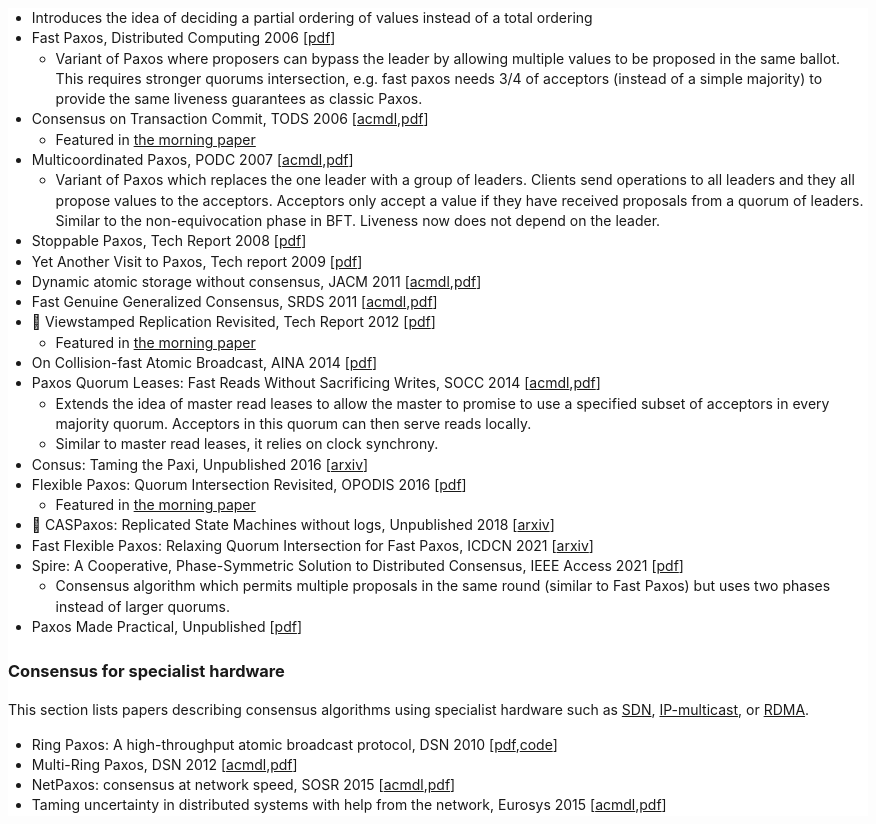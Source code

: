   * Introduces the idea of deciding a partial ordering of values instead of a total ordering
* Fast Paxos, Distributed Computing 2006 [[pdf](https://www.microsoft.com/en-us/research/wp-content/uploads/2016/02/tr-2005-112.pdf)]
  * Variant of Paxos where proposers can bypass the leader by allowing multiple values to be proposed in the same ballot. This requires stronger quorums intersection, e.g. fast paxos needs 3/4 of acceptors (instead of a simple majority) to provide the same liveness guarantees as classic Paxos.
* Consensus on Transaction Commit, TODS 2006 [[acmdl](https://dl.acm.org/citation.cfm?id=1132867),[pdf](https://lamport.azurewebsites.net/video/consensus-on-transaction-commit.pdf)]
  * Featured in [the morning paper](https://blog.acolyer.org/2016/01/13/consensus-on-transaction-commit/)
* Multicoordinated Paxos, PODC 2007 [[acmdl](https://dl.acm.org/citation.cfm?id=1281150),[pdf](http://citeseerx.ist.psu.edu/viewdoc/download?doi=10.1.1.94.8831&rep=rep1&type=pdf)]
  * Variant of Paxos which replaces the one leader with a group of leaders. Clients send operations to all leaders and they all propose values to the acceptors. Acceptors only accept a value if they have received proposals from a quorum of leaders. Similar to the non-equivocation phase in BFT. Liveness now does not depend on the leader.
* Stoppable Paxos, Tech Report 2008 [[pdf](https://www.microsoft.com/en-us/research/wp-content/uploads/2008/04/stoppableV9.pdf)]
* Yet Another Visit to Paxos, Tech report 2009 [[pdf](https://dominoweb.draco.res.ibm.com/reports/rz3754.pdf)]
* Dynamic atomic storage without consensus, JACM 2011 [[acmdl](https://dl.acm.org/citation.cfm?id=1944348),[pdf](https://dahliamalkhi.files.wordpress.com/2015/12/dynastore-podc2009.pdf)]
* Fast Genuine Generalized Consensus, SRDS 2011 [[acmdl](https://dl.acm.org/citation.cfm?id=2085374),[pdf](https://pages.lip6.fr/Marc.Shapiro/papers/FGGC-SRDS-2011.pdf)]
* 💎 Viewstamped Replication Revisited, Tech Report 2012 [[pdf](http://pmg.csail.mit.edu/papers/vr-revisited.pdf)]
  * Featured in [the morning paper](https://blog.acolyer.org/2015/03/06/viewstamped-replication-revisited/)
* On Collision-fast Atomic Broadcast, AINA 2014 [[pdf](https://infoscience.epfl.ch/record/100857/files/CFAbcastTR.pdf)]
* Paxos Quorum Leases: Fast Reads Without Sacrificing Writes, SOCC 2014 [[acmdl](https://dl.acm.org/citation.cfm?id=2671001),[pdf](https://www.cs.cmu.edu/~dga/papers/leases-socc2014.pdf)]
  * Extends the idea of master read leases to allow the master to promise to use a specified subset of acceptors in every majority quorum. Acceptors in this quorum can then serve reads locally.
  * Similar to master read leases, it relies on clock synchrony.
* Consus: Taming the Paxi, Unpublished 2016 [[arxiv](https://arxiv.org/abs/1612.03457)]
* Flexible Paxos: Quorum Intersection Revisited, OPODIS 2016 [[pdf](http://drops.dagstuhl.de/opus/volltexte/2017/7094/pdf/LIPIcs-OPODIS-2016-25.pdf)]
  * Featured in [the morning paper](https://blog.acolyer.org/2016/09/27/flexible-paxos-quorum-intersection-revisited/)
* 💎 CASPaxos: Replicated State Machines without logs, Unpublished 2018 [[arxiv](https://arxiv.org/pdf/1802.07000.pdf)]
* Fast Flexible Paxos: Relaxing Quorum Intersection for Fast Paxos, ICDCN 2021 [[arxiv](https://arxiv.org/abs/2008.02671)]
* Spire: A Cooperative, Phase-Symmetric Solution to Distributed Consensus, IEEE Access 2021 [[pdf](https://ieeexplore.ieee.org/stamp/stamp.jsp?tp=&arnumber=9481103)]
  * Consensus algorithm which permits multiple proposals in the same round (similar to Fast Paxos) but uses two phases instead of larger quorums.
* Paxos Made Practical, Unpublished [[pdf](http://www.scs.stanford.edu/~dm/home/papers/paxos.pdf)]

### Consensus for specialist hardware
This section lists papers describing consensus algorithms using specialist hardware such as [SDN](https://en.wikipedia.org/wiki/Software-defined_networking), [IP-multicast](https://en.wikipedia.org/wiki/IP_multicast), or [RDMA](https://en.wikipedia.org/wiki/Remote_direct_memory_access).
* Ring Paxos: A high-throughput atomic broadcast protocol, DSN 2010 [[pdf](https://ieeexplore.ieee.org/document/5544272),[code](http://libpaxos.sourceforge.net/paxos_projects.php#ringpaxos)]
* Multi-Ring Paxos, DSN 2012 [[acmdl](https://dl.acm.org/citation.cfm?id=2354410.2355144),[pdf](https://ieeexplore.ieee.org/document/6263916)]
* NetPaxos: consensus at network speed, SOSR 2015 [[acmdl](https://dl.acm.org/citation.cfm?id=2774999),[pdf](https://mcanini.github.io/papers/netpaxos.sosr15.pdf)]
* Taming uncertainty in distributed systems with help from the network, Eurosys 2015 [[acmdl](https://dl.acm.org/citation.cfm?id=2741976),[pdf](http://www.cs.utexas.edu/falcon/papers/albatross-eurosys2015.pdf)]